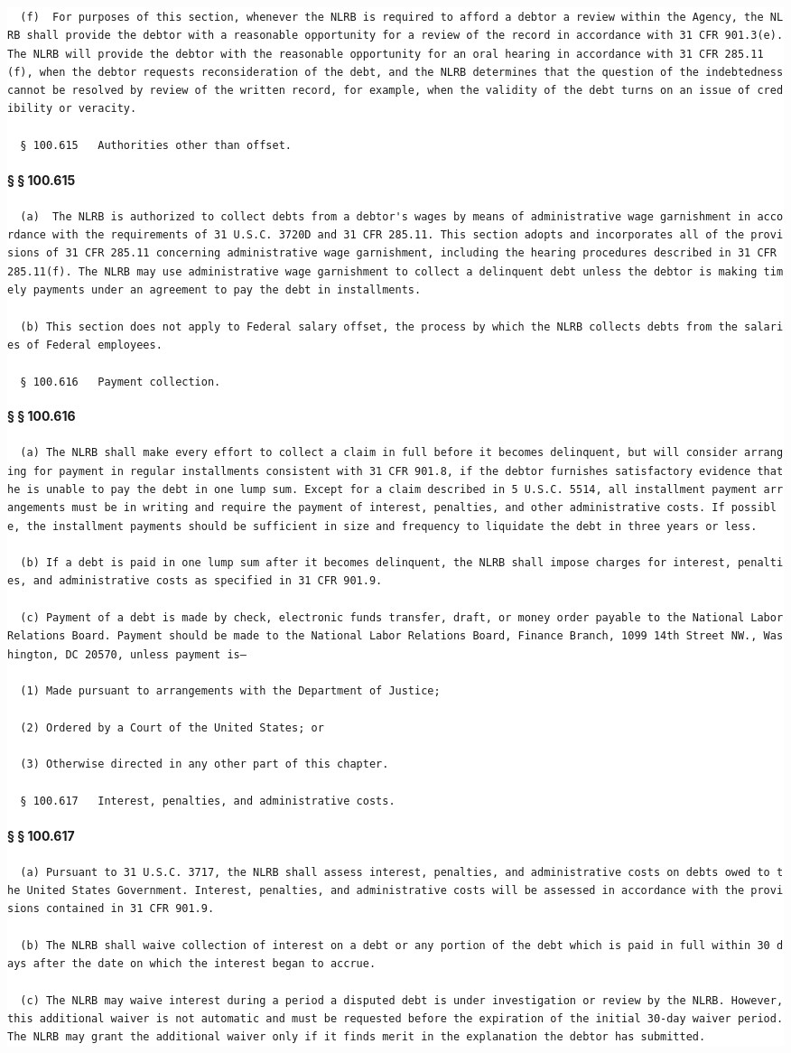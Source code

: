       (f)  For purposes of this section, whenever the NLRB is required to afford a debtor a review within the Agency, the NLRB shall provide the debtor with a reasonable opportunity for a review of the record in accordance with 31 CFR 901.3(e). The NLRB will provide the debtor with the reasonable opportunity for an oral hearing in accordance with 31 CFR 285.11(f), when the debtor requests reconsideration of the debt, and the NLRB determines that the question of the indebtedness cannot be resolved by review of the written record, for example, when the validity of the debt turns on an issue of credibility or veracity.

      § 100.615   Authorities other than offset.

#### § § 100.615

      (a)  The NLRB is authorized to collect debts from a debtor's wages by means of administrative wage garnishment in accordance with the requirements of 31 U.S.C. 3720D and 31 CFR 285.11. This section adopts and incorporates all of the provisions of 31 CFR 285.11 concerning administrative wage garnishment, including the hearing procedures described in 31 CFR 285.11(f). The NLRB may use administrative wage garnishment to collect a delinquent debt unless the debtor is making timely payments under an agreement to pay the debt in installments.

      (b) This section does not apply to Federal salary offset, the process by which the NLRB collects debts from the salaries of Federal employees.

      § 100.616   Payment collection.

#### § § 100.616

      (a) The NLRB shall make every effort to collect a claim in full before it becomes delinquent, but will consider arranging for payment in regular installments consistent with 31 CFR 901.8, if the debtor furnishes satisfactory evidence that he is unable to pay the debt in one lump sum. Except for a claim described in 5 U.S.C. 5514, all installment payment arrangements must be in writing and require the payment of interest, penalties, and other administrative costs. If possible, the installment payments should be sufficient in size and frequency to liquidate the debt in three years or less.

      (b) If a debt is paid in one lump sum after it becomes delinquent, the NLRB shall impose charges for interest, penalties, and administrative costs as specified in 31 CFR 901.9.

      (c) Payment of a debt is made by check, electronic funds transfer, draft, or money order payable to the National Labor Relations Board. Payment should be made to the National Labor Relations Board, Finance Branch, 1099 14th Street NW., Washington, DC 20570, unless payment is—

      (1) Made pursuant to arrangements with the Department of Justice;

      (2) Ordered by a Court of the United States; or

      (3) Otherwise directed in any other part of this chapter.

      § 100.617   Interest, penalties, and administrative costs.

#### § § 100.617

      (a) Pursuant to 31 U.S.C. 3717, the NLRB shall assess interest, penalties, and administrative costs on debts owed to the United States Government. Interest, penalties, and administrative costs will be assessed in accordance with the provisions contained in 31 CFR 901.9.

      (b) The NLRB shall waive collection of interest on a debt or any portion of the debt which is paid in full within 30 days after the date on which the interest began to accrue.

      (c) The NLRB may waive interest during a period a disputed debt is under investigation or review by the NLRB. However, this additional waiver is not automatic and must be requested before the expiration of the initial 30-day waiver period. The NLRB may grant the additional waiver only if it finds merit in the explanation the debtor has submitted.
